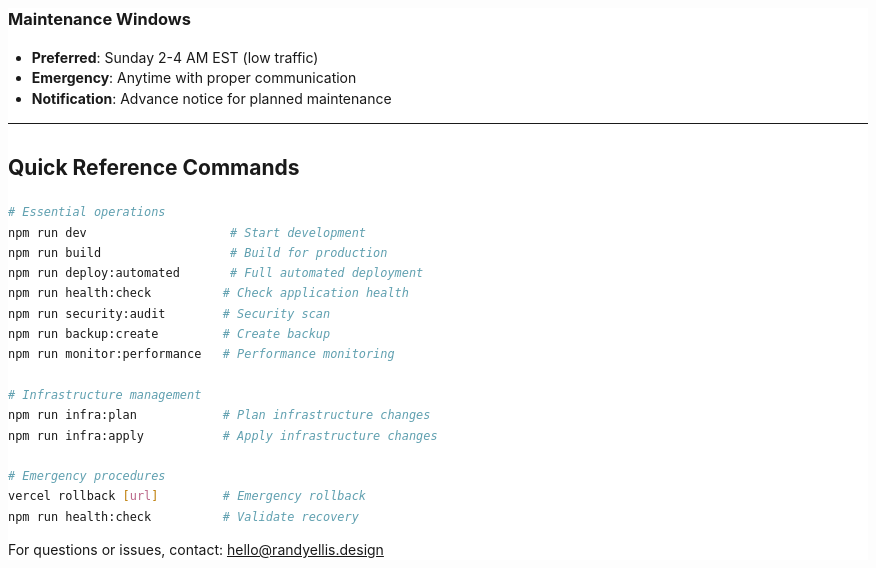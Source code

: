 ### Maintenance Windows

- **Preferred**: Sunday 2-4 AM EST (low traffic)
- **Emergency**: Anytime with proper communication
- **Notification**: Advance notice for planned maintenance

---

## Quick Reference Commands

```bash
# Essential operations
npm run dev                    # Start development
npm run build                  # Build for production
npm run deploy:automated       # Full automated deployment
npm run health:check          # Check application health
npm run security:audit        # Security scan
npm run backup:create         # Create backup
npm run monitor:performance   # Performance monitoring

# Infrastructure management
npm run infra:plan            # Plan infrastructure changes
npm run infra:apply           # Apply infrastructure changes

# Emergency procedures
vercel rollback [url]         # Emergency rollback
npm run health:check          # Validate recovery
```

For questions or issues, contact: hello@randyellis.design
